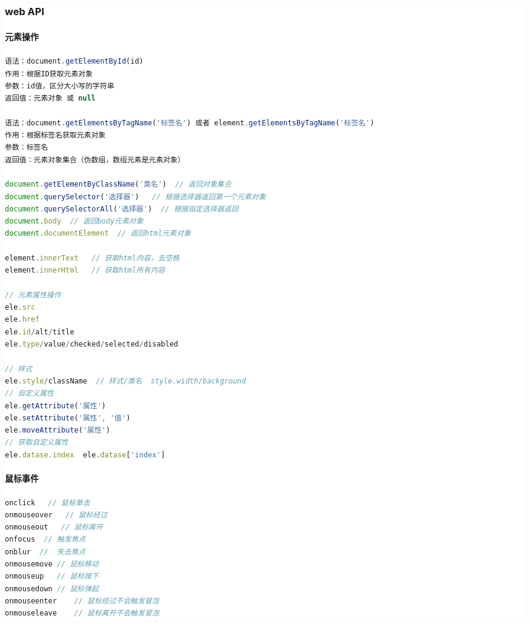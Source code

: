 ### web API

#### 元素操作

```js
语法：document.getElementById(id)
作用：根据ID获取元素对象
参数：id值，区分大小写的字符串
返回值：元素对象 或 null

语法：document.getElementsByTagName('标签名') 或者 element.getElementsByTagName('标签名') 
作用：根据标签名获取元素对象
参数：标签名
返回值：元素对象集合（伪数组，数组元素是元素对象）

document.getElementByClassName('类名')  // 返回对象集合
document.querySelector('选择器')   // 根据选择器返回第一个元素对象
document.querySelectorAll('选择器')  // 根据指定选择器返回
document.body  // 返回body元素对象
document.documentElement  // 返回html元素对象

element.innerText	// 获取html内容，去空格
element.innerHtml	// 获取html所有内容

// 元素属性操作
ele.src
ele.href
ele.id/alt/title
ele.type/value/checked/selected/disabled

// 样式
ele.style/className  //	样式/类名  style.width/background
// 自定义属性
ele.getAttribute('属性')
ele.setAttribute('属性', '值')
ele.moveAttribute('属性')
// 获取自定义属性
ele.datase.index  ele.datase['index']


```

#### 鼠标事件

```js
onclick   // 鼠标单击
onmouseover   // 鼠标经过
onmouseout   // 鼠标离开
onfocus  // 触发焦点
onblur	//	失去焦点
onmousemove	// 鼠标移动
onmouseup	// 鼠标按下
onmousedown	// 鼠标弹起
onmouseenter	// 鼠标经过不会触发冒泡
onmouseleave	// 鼠标离开不会触发冒泡
```

